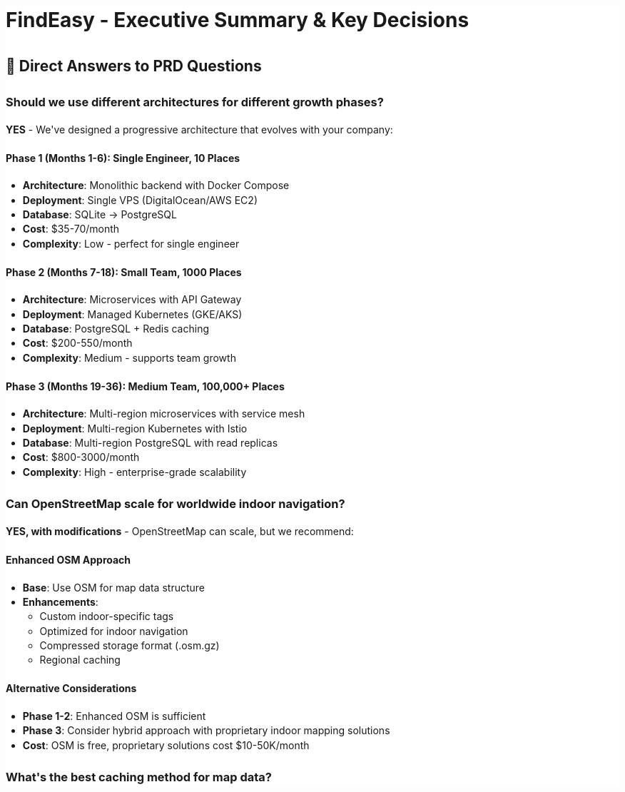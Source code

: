 # FindEasy - Executive Summary & Key Decisions

## 🎯 Direct Answers to PRD Questions

### Should we use different architectures for different growth phases?

**YES** - We've designed a progressive architecture that evolves with your company:

#### Phase 1 (Months 1-6): Single Engineer, 10 Places
- **Architecture**: Monolithic backend with Docker Compose
- **Deployment**: Single VPS (DigitalOcean/AWS EC2)
- **Database**: SQLite → PostgreSQL
- **Cost**: $35-70/month
- **Complexity**: Low - perfect for single engineer

#### Phase 2 (Months 7-18): Small Team, 1000 Places
- **Architecture**: Microservices with API Gateway
- **Deployment**: Managed Kubernetes (GKE/AKS)
- **Database**: PostgreSQL + Redis caching
- **Cost**: $200-550/month
- **Complexity**: Medium - supports team growth

#### Phase 3 (Months 19-36): Medium Team, 100,000+ Places
- **Architecture**: Multi-region microservices with service mesh
- **Deployment**: Multi-region Kubernetes with Istio
- **Database**: Multi-region PostgreSQL with read replicas
- **Cost**: $800-3000/month
- **Complexity**: High - enterprise-grade scalability

### Can OpenStreetMap scale for worldwide indoor navigation?

**YES, with modifications** - OpenStreetMap can scale, but we recommend:

#### Enhanced OSM Approach
- **Base**: Use OSM for map data structure
- **Enhancements**: 
  - Custom indoor-specific tags
  - Optimized for indoor navigation
  - Compressed storage format (.osm.gz)
  - Regional caching

#### Alternative Considerations
- **Phase 1-2**: Enhanced OSM is sufficient
- **Phase 3**: Consider hybrid approach with proprietary indoor mapping solutions
- **Cost**: OSM is free, proprietary solutions cost $10-50K/month

### What's the best caching method for map data?
